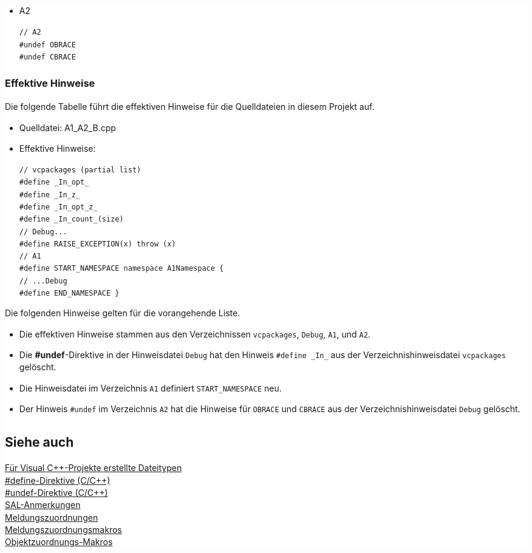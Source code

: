 - A2

    ```cpp.hint
    // A2
    #undef OBRACE
    #undef CBRACE
    ```

### <a name="effective-hints"></a>Effektive Hinweise

Die folgende Tabelle führt die effektiven Hinweise für die Quelldateien in diesem Projekt auf.

- Quelldatei: A1_A2_B.cpp

- Effektive Hinweise:

    ```cpp.hint
    // vcpackages (partial list)
    #define _In_opt_
    #define _In_z_
    #define _In_opt_z_
    #define _In_count_(size)
    // Debug...
    #define RAISE_EXCEPTION(x) throw (x)
    // A1
    #define START_NAMESPACE namespace A1Namespace {
    // ...Debug
    #define END_NAMESPACE }
    ```

Die folgenden Hinweise gelten für die vorangehende Liste.

- Die effektiven Hinweise stammen aus den Verzeichnissen `vcpackages`, `Debug`, `A1`, und `A2`.

- Die **#undef**-Direktive in der Hinweisdatei `Debug` hat den Hinweis `#define _In_` aus der Verzeichnishinweisdatei `vcpackages` gelöscht.

- Die Hinweisdatei im Verzeichnis `A1` definiert `START_NAMESPACE` neu.

- Der Hinweis `#undef` im Verzeichnis `A2` hat die Hinweise für `OBRACE` und `CBRACE` aus der Verzeichnishinweisdatei `Debug` gelöscht.

## <a name="see-also"></a>Siehe auch

[Für Visual C++-Projekte erstellte Dateitypen](../ide/file-types-created-for-visual-cpp-projects.md)<br>
[#define-Direktive (C/C++)](../preprocessor/hash-define-directive-c-cpp.md)<br>
[#undef-Direktive (C/C++)](../preprocessor/hash-undef-directive-c-cpp.md)<br>
[SAL-Anmerkungen](../c-runtime-library/sal-annotations.md)<br>
[Meldungszuordnungen](../mfc/reference/message-maps-mfc.md)<br>
[Meldungszuordnungsmakros](../atl/reference/message-map-macros-atl.md)<br>
[Objektzuordnungs-Makros](../atl/reference/object-map-macros.md)